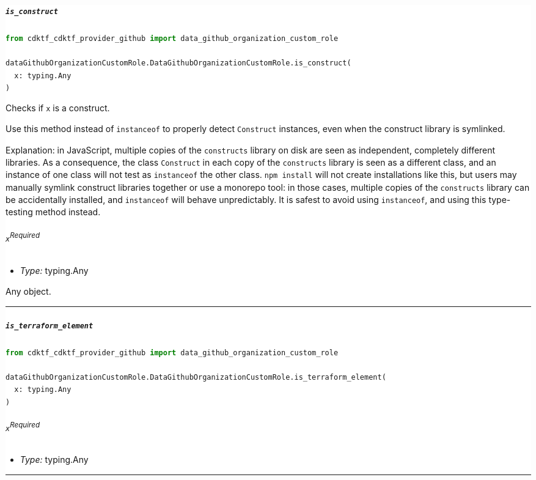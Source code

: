 
##### `is_construct` <a name="is_construct" id="@cdktf/provider-github.dataGithubOrganizationCustomRole.DataGithubOrganizationCustomRole.isConstruct"></a>

```python
from cdktf_cdktf_provider_github import data_github_organization_custom_role

dataGithubOrganizationCustomRole.DataGithubOrganizationCustomRole.is_construct(
  x: typing.Any
)
```

Checks if `x` is a construct.

Use this method instead of `instanceof` to properly detect `Construct`
instances, even when the construct library is symlinked.

Explanation: in JavaScript, multiple copies of the `constructs` library on
disk are seen as independent, completely different libraries. As a
consequence, the class `Construct` in each copy of the `constructs` library
is seen as a different class, and an instance of one class will not test as
`instanceof` the other class. `npm install` will not create installations
like this, but users may manually symlink construct libraries together or
use a monorepo tool: in those cases, multiple copies of the `constructs`
library can be accidentally installed, and `instanceof` will behave
unpredictably. It is safest to avoid using `instanceof`, and using
this type-testing method instead.

###### `x`<sup>Required</sup> <a name="x" id="@cdktf/provider-github.dataGithubOrganizationCustomRole.DataGithubOrganizationCustomRole.isConstruct.parameter.x"></a>

- *Type:* typing.Any

Any object.

---

##### `is_terraform_element` <a name="is_terraform_element" id="@cdktf/provider-github.dataGithubOrganizationCustomRole.DataGithubOrganizationCustomRole.isTerraformElement"></a>

```python
from cdktf_cdktf_provider_github import data_github_organization_custom_role

dataGithubOrganizationCustomRole.DataGithubOrganizationCustomRole.is_terraform_element(
  x: typing.Any
)
```

###### `x`<sup>Required</sup> <a name="x" id="@cdktf/provider-github.dataGithubOrganizationCustomRole.DataGithubOrganizationCustomRole.isTerraformElement.parameter.x"></a>

- *Type:* typing.Any

---
